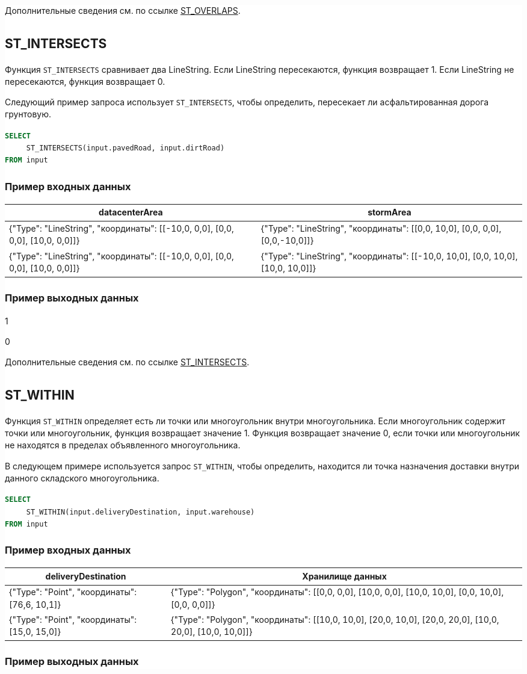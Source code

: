 Дополнительные сведения см. по ссылке [ST_OVERLAPS](/stream-analytics-query/st-overlaps).

## <a name="st_intersects"></a>ST_INTERSECTS
Функция `ST_INTERSECTS` сравнивает два LineString. Если LineString пересекаются, функция возвращает 1. Если LineString не пересекаются, функция возвращает 0.

Следующий пример запроса использует `ST_INTERSECTS`, чтобы определить, пересекает ли асфальтированная дорога грунтовую.

```SQL 
SELECT  
     ST_INTERSECTS(input.pavedRoad, input.dirtRoad)  
FROM input  
```  

### <a name="input-example"></a>Пример входных данных  
  
|datacenterArea|stormArea|  
|--------------------|---------------|  
|{"Type": "LineString", "координаты": [[-10,0, 0,0], [0,0, 0,0], [10,0, 0,0]]}|{"Type": "LineString", "координаты": [[0,0, 10,0], [0,0, 0,0], [0,0,-10,0]]}|  
|{"Type": "LineString", "координаты": [[-10,0, 0,0], [0,0, 0,0], [10,0, 0,0]]}|{"Type": "LineString", "координаты": [[-10,0, 10,0], [0,0, 10,0], [10,0, 10,0]]}|  
  
### <a name="output-example"></a>Пример выходных данных  

 1  
  
 0  

Дополнительные сведения см. по ссылке [ST_INTERSECTS](/stream-analytics-query/st-intersects).

## <a name="st_within"></a>ST_WITHIN
Функция `ST_WITHIN` определяет есть ли точки или многоугольник внутри многоугольника. Если многоугольник содержит точки или многоугольник, функция возвращает значение 1. Функция возвращает значение 0, если точки или многоугольник не находятся в пределах объявленного многоугольника.

В следующем примере используется запрос `ST_WITHIN`, чтобы определить, находится ли точка назначения доставки внутри данного складского многоугольника.

```SQL 
SELECT  
     ST_WITHIN(input.deliveryDestination, input.warehouse)  
FROM input 
```  

### <a name="input-example"></a>Пример входных данных  
  
|deliveryDestination|Хранилище данных|  
|-------------------------|---------------|  
|{"Type": "Point", "координаты": [76,6, 10,1]}|{"Type": "Polygon", "координаты": [[0,0, 0,0], [10,0, 0,0], [10,0, 10,0], [0,0, 10,0], [0,0, 0,0]]}|  
|{"Type": "Point", "координаты": [15,0, 15,0]}|{"Type": "Polygon", "координаты": [[10,0, 10,0], [20,0, 10,0], [20,0, 20,0], [10,0, 20,0], [10,0, 10,0]]}|  
  
### <a name="output-example"></a>Пример выходных данных  
